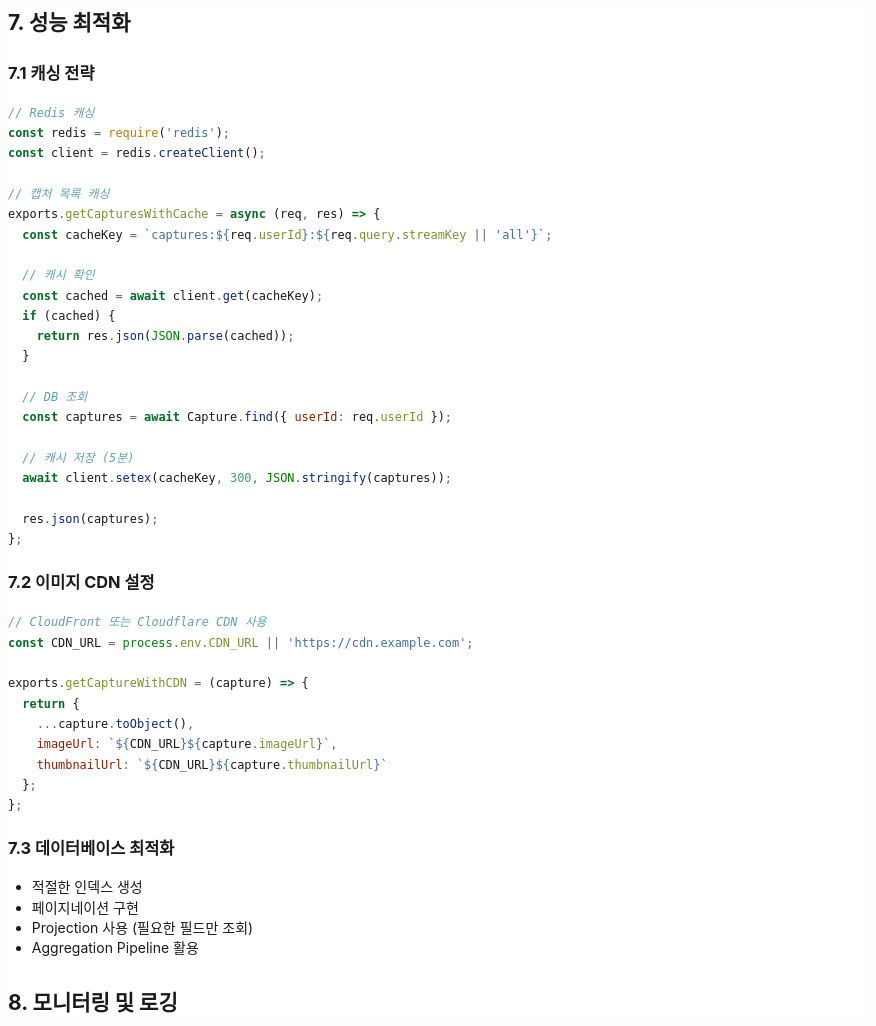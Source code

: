 ## 7. 성능 최적화

### 7.1 캐싱 전략
```javascript
// Redis 캐싱
const redis = require('redis');
const client = redis.createClient();

// 캡처 목록 캐싱
exports.getCapturesWithCache = async (req, res) => {
  const cacheKey = `captures:${req.userId}:${req.query.streamKey || 'all'}`;
  
  // 캐시 확인
  const cached = await client.get(cacheKey);
  if (cached) {
    return res.json(JSON.parse(cached));
  }
  
  // DB 조회
  const captures = await Capture.find({ userId: req.userId });
  
  // 캐시 저장 (5분)
  await client.setex(cacheKey, 300, JSON.stringify(captures));
  
  res.json(captures);
};
```

### 7.2 이미지 CDN 설정
```javascript
// CloudFront 또는 Cloudflare CDN 사용
const CDN_URL = process.env.CDN_URL || 'https://cdn.example.com';

exports.getCaptureWithCDN = (capture) => {
  return {
    ...capture.toObject(),
    imageUrl: `${CDN_URL}${capture.imageUrl}`,
    thumbnailUrl: `${CDN_URL}${capture.thumbnailUrl}`
  };
};
```

### 7.3 데이터베이스 최적화
- 적절한 인덱스 생성
- 페이지네이션 구현
- Projection 사용 (필요한 필드만 조회)
- Aggregation Pipeline 활용

## 8. 모니터링 및 로깅
